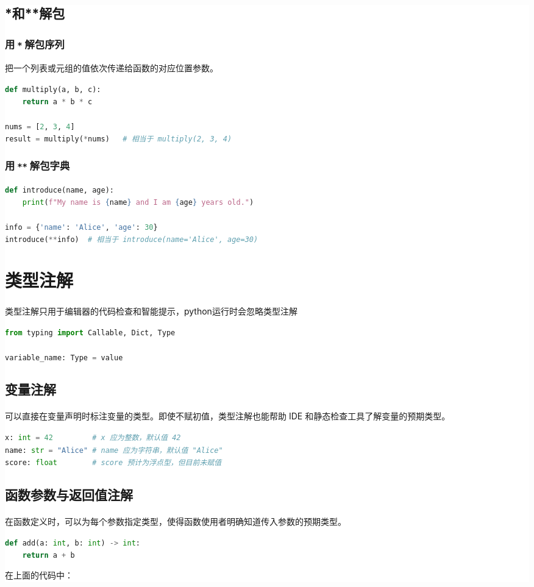 ## *和**解包

### 用 `*` 解包序列

把一个列表或元组的值依次传递给函数的对应位置参数。

```python
def multiply(a, b, c):
    return a * b * c

nums = [2, 3, 4]
result = multiply(*nums)   # 相当于 multiply(2, 3, 4)
```

### 用 `**` 解包字典

```python
def introduce(name, age):
    print(f"My name is {name} and I am {age} years old.")

info = {'name': 'Alice', 'age': 30}
introduce(**info)  # 相当于 introduce(name='Alice', age=30)
```

# 类型注解

类型注解只用于编辑器的代码检查和智能提示，python运行时会忽略类型注解

```python
from typing import Callable, Dict, Type

variable_name: Type = value
```

## 变量注解

可以直接在变量声明时标注变量的类型。即使不赋初值，类型注解也能帮助 IDE 和静态检查工具了解变量的预期类型。

```python
x: int = 42         # x 应为整数，默认值 42
name: str = "Alice" # name 应为字符串，默认值 "Alice"
score: float        # score 预计为浮点型，但目前未赋值
```

## 函数参数与返回值注解

在函数定义时，可以为每个参数指定类型，使得函数使用者明确知道传入参数的预期类型。

```python
def add(a: int, b: int) -> int:
    return a + b
```

在上面的代码中：
